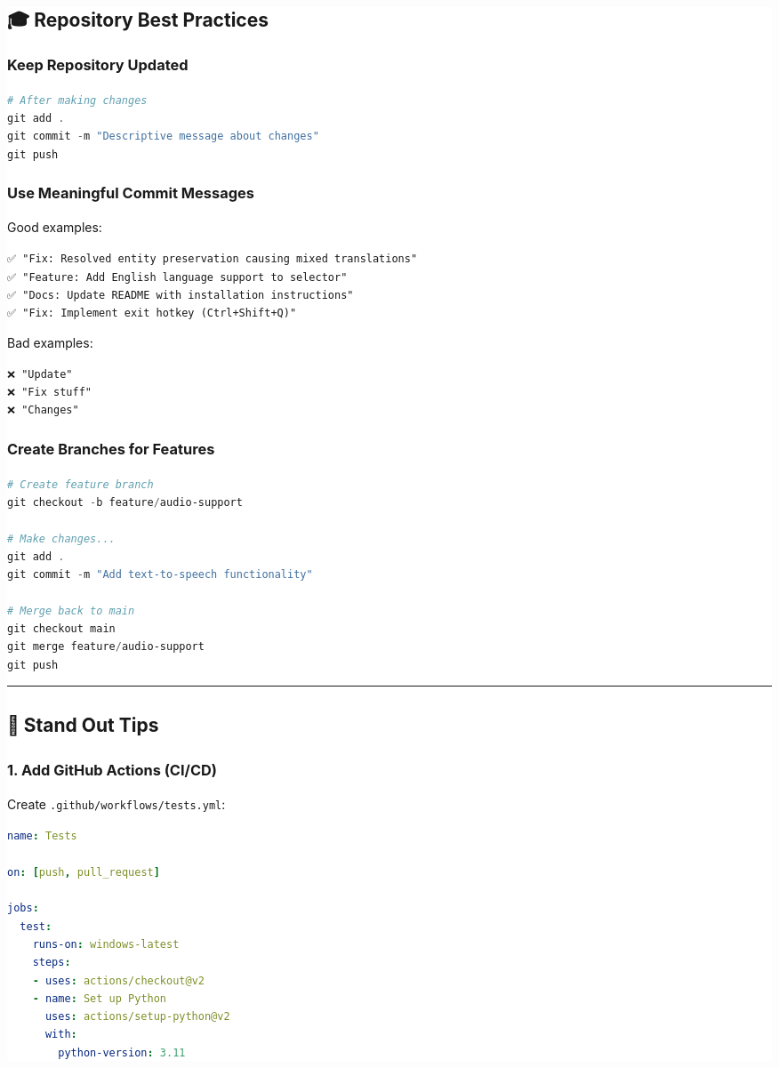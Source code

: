 ## 🎓 Repository Best Practices

### Keep Repository Updated

```powershell
# After making changes
git add .
git commit -m "Descriptive message about changes"
git push
```

### Use Meaningful Commit Messages

Good examples:
```
✅ "Fix: Resolved entity preservation causing mixed translations"
✅ "Feature: Add English language support to selector"
✅ "Docs: Update README with installation instructions"
✅ "Fix: Implement exit hotkey (Ctrl+Shift+Q)"
```

Bad examples:
```
❌ "Update"
❌ "Fix stuff"
❌ "Changes"
```

### Create Branches for Features

```powershell
# Create feature branch
git checkout -b feature/audio-support

# Make changes...
git add .
git commit -m "Add text-to-speech functionality"

# Merge back to main
git checkout main
git merge feature/audio-support
git push
```

---

## 🌟 Stand Out Tips

### 1. Add GitHub Actions (CI/CD)

Create `.github/workflows/tests.yml`:

```yaml
name: Tests

on: [push, pull_request]

jobs:
  test:
    runs-on: windows-latest
    steps:
    - uses: actions/checkout@v2
    - name: Set up Python
      uses: actions/setup-python@v2
      with:
        python-version: 3.11
```